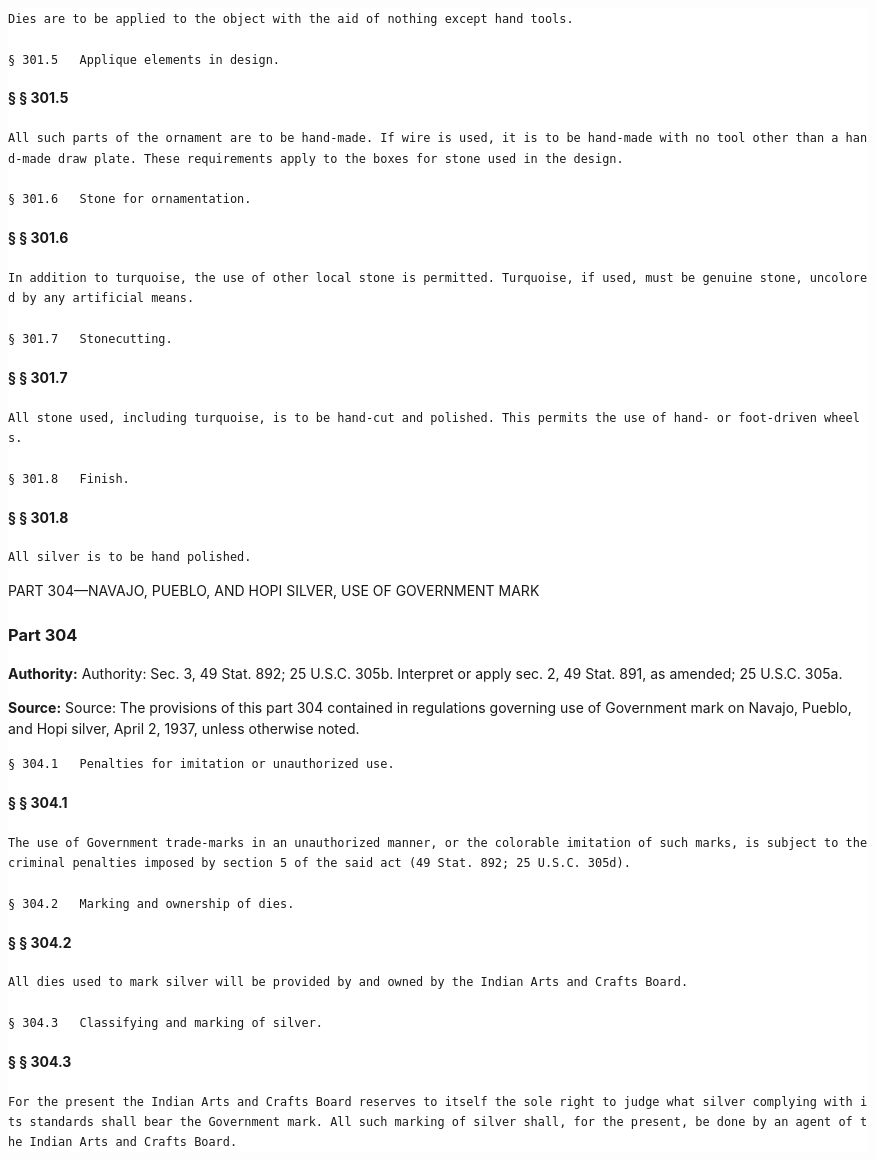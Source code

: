     Dies are to be applied to the object with the aid of nothing except hand tools.

    § 301.5   Applique elements in design.

#### § § 301.5

    All such parts of the ornament are to be hand-made. If wire is used, it is to be hand-made with no tool other than a hand-made draw plate. These requirements apply to the boxes for stone used in the design.

    § 301.6   Stone for ornamentation.

#### § § 301.6

    In addition to turquoise, the use of other local stone is permitted. Turquoise, if used, must be genuine stone, uncolored by any artificial means.

    § 301.7   Stonecutting.

#### § § 301.7

    All stone used, including turquoise, is to be hand-cut and polished. This permits the use of hand- or foot-driven wheels.

    § 301.8   Finish.

#### § § 301.8

    All silver is to be hand polished.

  PART 304—NAVAJO, PUEBLO, AND HOPI SILVER, USE OF GOVERNMENT MARK

### Part 304

**Authority:** Authority: Sec. 3, 49 Stat. 892; 25 U.S.C. 305b. Interpret or apply sec. 2, 49 Stat. 891, as amended; 25 U.S.C. 305a.

**Source:** Source: The provisions of this part 304 contained in regulations governing use of Government mark on Navajo, Pueblo, and Hopi silver, April 2, 1937, unless otherwise noted.

    § 304.1   Penalties for imitation or unauthorized use.

#### § § 304.1

    The use of Government trade-marks in an unauthorized manner, or the colorable imitation of such marks, is subject to the criminal penalties imposed by section 5 of the said act (49 Stat. 892; 25 U.S.C. 305d).

    § 304.2   Marking and ownership of dies.

#### § § 304.2

    All dies used to mark silver will be provided by and owned by the Indian Arts and Crafts Board.

    § 304.3   Classifying and marking of silver.

#### § § 304.3

    For the present the Indian Arts and Crafts Board reserves to itself the sole right to judge what silver complying with its standards shall bear the Government mark. All such marking of silver shall, for the present, be done by an agent of the Indian Arts and Crafts Board.
